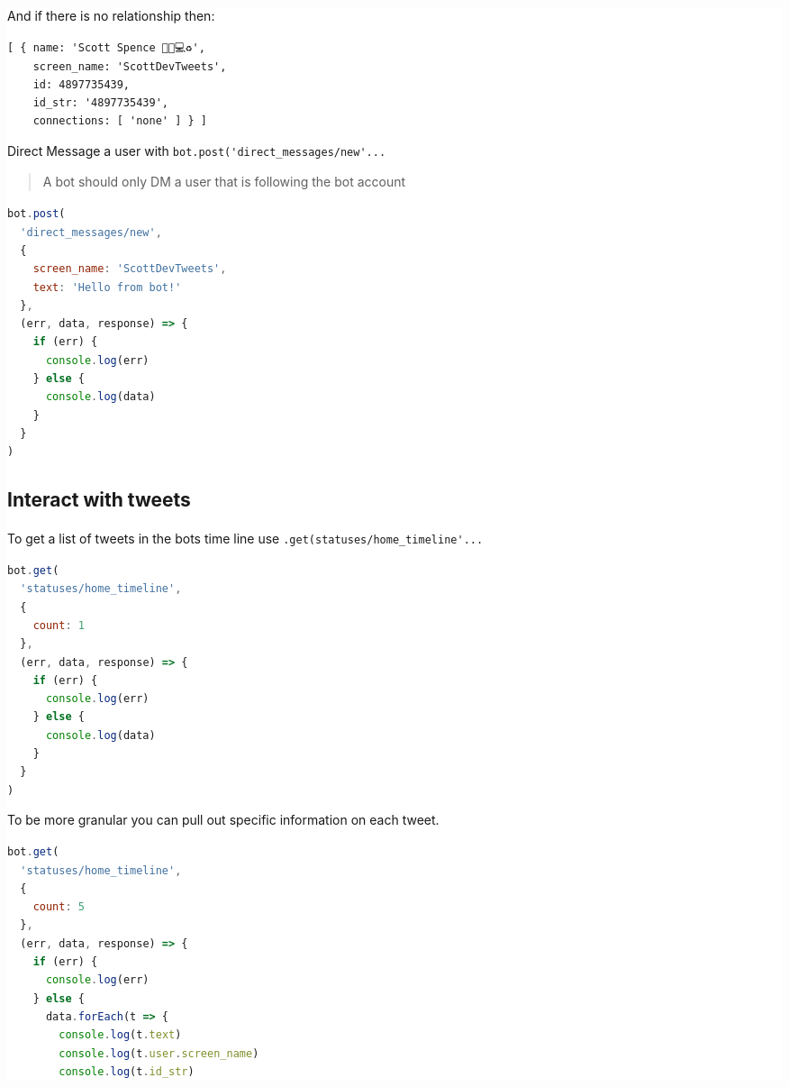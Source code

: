And if there is no relationship then:

```shell
[ { name: 'Scott Spence 🌯😴💻♻',
    screen_name: 'ScottDevTweets',
    id: 4897735439,
    id_str: '4897735439',
    connections: [ 'none' ] } ]
```

Direct Message a user with `bot.post('direct_messages/new'...`

> A bot should only DM a user that is following the bot account

```javascript
bot.post(
  'direct_messages/new',
  {
    screen_name: 'ScottDevTweets',
    text: 'Hello from bot!'
  },
  (err, data, response) => {
    if (err) {
      console.log(err)
    } else {
      console.log(data)
    }
  }
)
```

## Interact with tweets

To get a list of tweets in the bots time line use
`.get(statuses/home_timeline'...`

```javascript
bot.get(
  'statuses/home_timeline',
  {
    count: 1
  },
  (err, data, response) => {
    if (err) {
      console.log(err)
    } else {
      console.log(data)
    }
  }
)
```

To be more granular you can pull out specific information on each tweet.

```javascript
bot.get(
  'statuses/home_timeline',
  {
    count: 5
  },
  (err, data, response) => {
    if (err) {
      console.log(err)
    } else {
      data.forEach(t => {
        console.log(t.text)
        console.log(t.user.screen_name)
        console.log(t.id_str)
```

[license-badge]: https://img.shields.io/github/license/mashape/apistatus.svg
[license-url]: http://opensource.org/licenses/MIT
[gitter-bagde]: https://badges.gitter.im/awesome-twitter-bots/Lobby.svg
[gitter-url]: https://gitter.im/awesome-twitter-bots/Lobby?utm_source=badge&utm_medium=badge&utm_campaign=pr-badge&utm_content=badge
[npm]: https://www.npmjs.com/
[twit]: https://www.npmjs.com/package/twit
[twitter-bot-bootstrap-readme]: https://github.com/spences10/twitter-bot-bootstrap#twitter-bot-bootstrap
[twitter-bot-bootstrap]: https://github.com/spences10/twitter-bot-bootstrap
[aman-github-profile]: https://github.com/amandeepmittal
[awesome-twitter-bots]: https://github.com/amandeepmittal/awesome-twitter-bots
[twitter-app]: https://apps.twitter.com/app/new
[dotenv]: https://www.npmjs.com/package/dotenv
[scottbot]: https://twitter.com/DroidScott
[scotttwit]: https://twitter.com/ScottDevTweets
[egghead-media-files]: https://egghead.io/lessons/node-js-tweet-media-files-with-twit-js
[hannah-davis]: https://egghead.io/instructors/hannah-davis
[nasa-iotd]: https://www.nasa.gov/multimedia/imagegallery/iotd.html
[api-apply]: https://api.nasa.gov/index.html#apply-for-an-api-key
[egghead-markov]: https://egghead.io/lessons/node-js-make-a-bot-that-sounds-like-you-with-rita-js?series=create-your-own-twitter-bots
[rita-npm]: https://www.npmjs.com/package/rita
[tweet-archive]: https://support.twitter.com/articles/20170160
[npm-tabletop]: https://www.npmjs.com/package/tabletop
[egghead-tabletop]: https://egghead.io/lessons/node-js-retrieve-and-tweet-information-from-google-spreadsheets
[google-sheets]: sheets.google.com
[zeit-login]: https://zeit.co/login
[now]: https://zeit.co/now
[now-getting-started-cli]: https://zeit.co/docs/getting-started/installing-now#cli-with-npm
[now-first-deploy]: https://zeit.co/docs/getting-started/your-first-deployments#deploying-node
[github-issue]: https://github.com/spences10/twitter-bot-playground/issues/new
[immutable-deployment]: https://blog.codeship.com/immutable-deployments/
[tim]: https://github.com/timneutkens
[ternary]: https://developer.mozilla.org/en/docs/Web/JavaScript/Reference/Operators/Conditional_Operator